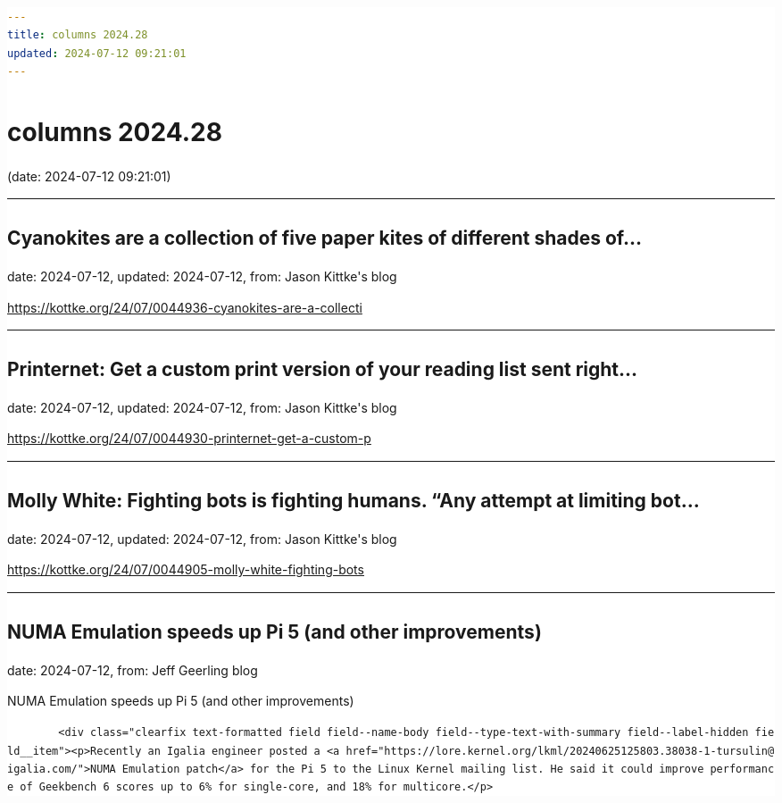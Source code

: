 ```yaml
---
title: columns 2024.28
updated: 2024-07-12 09:21:01
---
```


# columns 2024.28

(date: 2024-07-12 09:21:01)

---

##  Cyanokites are a collection of five paper kites of different shades of... 

date: 2024-07-12, updated: 2024-07-12, from: Jason Kittke's blog

 

<https://kottke.org/24/07/0044936-cyanokites-are-a-collecti>

---

##  Printernet: Get a custom print version of your reading list sent right... 

date: 2024-07-12, updated: 2024-07-12, from: Jason Kittke's blog

 

<https://kottke.org/24/07/0044930-printernet-get-a-custom-p>

---

##  Molly White: Fighting bots is fighting humans. &#8220;Any attempt at limiting bot... 

date: 2024-07-12, updated: 2024-07-12, from: Jason Kittke's blog

 

<https://kottke.org/24/07/0044905-molly-white-fighting-bots>

---

## NUMA Emulation speeds up Pi 5 (and other improvements)

date: 2024-07-12, from: Jeff Geerling blog

<span class="field field--name-title field--type-string field--label-hidden">NUMA Emulation speeds up Pi 5 (and other improvements)</span>

            <div class="clearfix text-formatted field field--name-body field--type-text-with-summary field--label-hidden field__item"><p>Recently an Igalia engineer posted a <a href="https://lore.kernel.org/lkml/20240625125803.38038-1-tursulin@igalia.com/">NUMA Emulation patch</a> for the Pi 5 to the Linux Kernel mailing list. He said it could improve performance of Geekbench 6 scores up to 6% for single-core, and 18% for multicore.</p>
